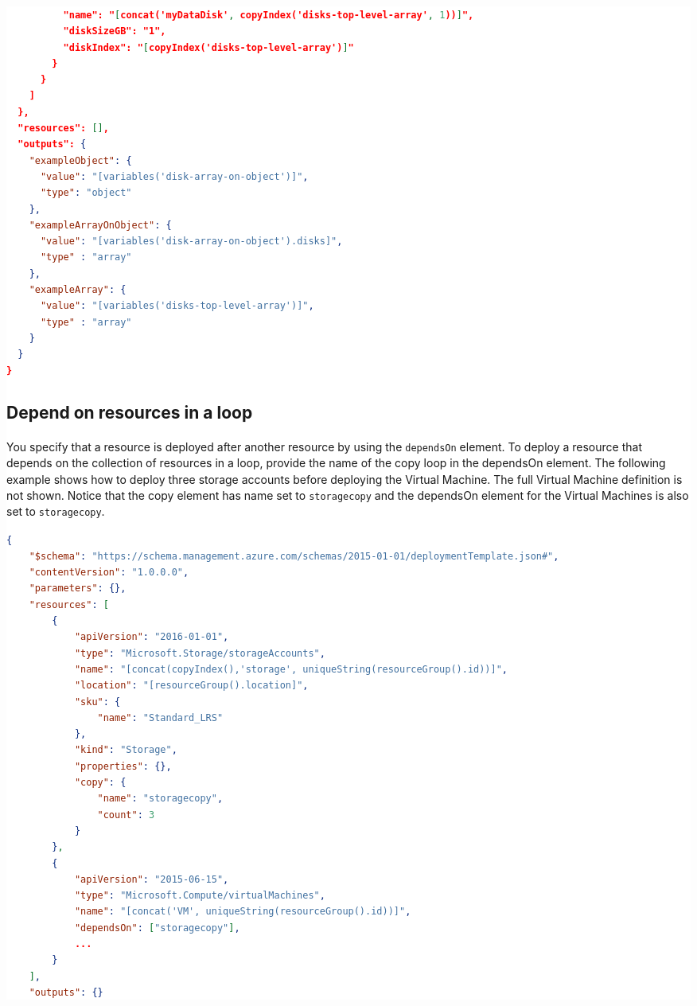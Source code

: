 ```json
          "name": "[concat('myDataDisk', copyIndex('disks-top-level-array', 1))]",
          "diskSizeGB": "1",
          "diskIndex": "[copyIndex('disks-top-level-array')]"
        }
      }
    ]
  },
  "resources": [],
  "outputs": {
    "exampleObject": {
      "value": "[variables('disk-array-on-object')]",
      "type": "object"
    },
    "exampleArrayOnObject": {
      "value": "[variables('disk-array-on-object').disks]",
      "type" : "array"
    },
    "exampleArray": {
      "value": "[variables('disks-top-level-array')]",
      "type" : "array"
    }
  }
}
```

## Depend on resources in a loop
You specify that a resource is deployed after another resource by using the `dependsOn` element. To deploy a resource that depends on the collection of resources in a loop, provide the name of the copy loop in the dependsOn element. The following example shows how to deploy three storage accounts before deploying the Virtual Machine. The full Virtual Machine definition is not shown. Notice that the copy element has name set to `storagecopy` and the dependsOn element for the Virtual Machines is also set to `storagecopy`.

```json
{
    "$schema": "https://schema.management.azure.com/schemas/2015-01-01/deploymentTemplate.json#",
    "contentVersion": "1.0.0.0",
    "parameters": {},
    "resources": [
        {
			"apiVersion": "2016-01-01",
			"type": "Microsoft.Storage/storageAccounts",
			"name": "[concat(copyIndex(),'storage', uniqueString(resourceGroup().id))]",
			"location": "[resourceGroup().location]",
			"sku": {
				"name": "Standard_LRS"
			},
			"kind": "Storage",
			"properties": {},
			"copy": {
				"name": "storagecopy",
				"count": 3
			}
		},
        {
            "apiVersion": "2015-06-15", 
            "type": "Microsoft.Compute/virtualMachines", 
            "name": "[concat('VM', uniqueString(resourceGroup().id))]",  
            "dependsOn": ["storagecopy"],
            ...
        }
    ],
    "outputs": {}
```